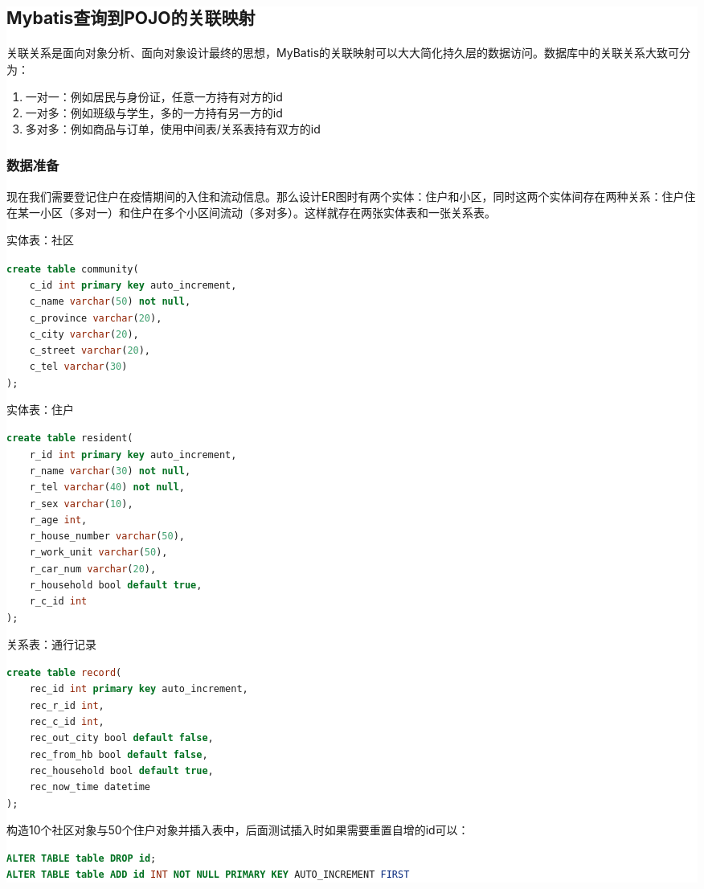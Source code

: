## Mybatis查询到POJO的关联映射
关联关系是面向对象分析、面向对象设计最终的思想，MyBatis的关联映射可以大大简化持久层的数据访问。数据库中的关联关系大致可分为：
1. 一对一：例如居民与身份证，任意一方持有对方的id
2. 一对多：例如班级与学生，多的一方持有另一方的id
3. 多对多：例如商品与订单，使用中间表/关系表持有双方的id


### 数据准备

现在我们需要登记住户在疫情期间的入住和流动信息。那么设计ER图时有两个实体：住户和小区，同时这两个实体间存在两种关系：住户住在某一小区（多对一）和住户在多个小区间流动（多对多）。这样就存在两张实体表和一张关系表。

实体表：社区
```sql
create table community(
    c_id int primary key auto_increment,
    c_name varchar(50) not null,
    c_province varchar(20),
    c_city varchar(20),
    c_street varchar(20),
    c_tel varchar(30)
);
```
实体表：住户
```sql
create table resident(
    r_id int primary key auto_increment,
    r_name varchar(30) not null,
    r_tel varchar(40) not null,
    r_sex varchar(10),
    r_age int,
    r_house_number varchar(50),
    r_work_unit varchar(50),
    r_car_num varchar(20),
    r_household bool default true,
    r_c_id int
);
```
关系表：通行记录
```sql
create table record(
    rec_id int primary key auto_increment,
    rec_r_id int,
    rec_c_id int,
    rec_out_city bool default false,
    rec_from_hb bool default false,
    rec_household bool default true,
    rec_now_time datetime
);
```
构造10个社区对象与50个住户对象并插入表中，后面测试插入时如果需要重置自增的id可以：
```sql
ALTER TABLE table DROP id;
ALTER TABLE table ADD id INT NOT NULL PRIMARY KEY AUTO_INCREMENT FIRST
```
